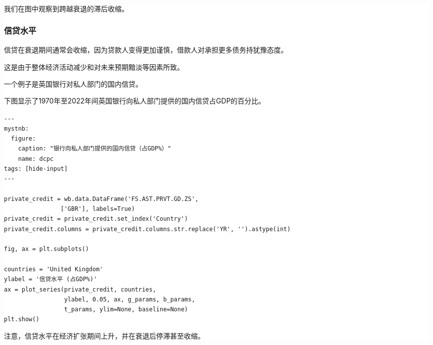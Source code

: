 我们在图中观察到跨越衰退的滞后收缩。

### 信贷水平

信贷在衰退期间通常会收缩，因为贷款人变得更加谨慎，借款人对承担更多债务持犹豫态度。

这是由于整体经济活动减少和对未来预期黯淡等因素所致。

一个例子是英国银行对私人部门的国内信贷。

下图显示了1970年至2022年间英国银行向私人部门提供的国内信贷占GDP的百分比。

```{code-cell} ipython3
---
mystnb:
  figure:
    caption: "银行向私人部门提供的国内信贷（占GDP%）"
    name: dcpc
tags: [hide-input]
---

private_credit = wb.data.DataFrame('FS.AST.PRVT.GD.ZS', 
                ['GBR'], labels=True)
private_credit = private_credit.set_index('Country')
private_credit.columns = private_credit.columns.str.replace('YR', '').astype(int)

fig, ax = plt.subplots()

countries = 'United Kingdom'
ylabel = '信贷水平 (占GDP%)'
ax = plot_series(private_credit, countries, 
                 ylabel, 0.05, ax, g_params, b_params, 
                 t_params, ylim=None, baseline=None)
plt.show()
```

注意，信贷水平在经济扩张期间上升，并在衰退后停滞甚至收缩。